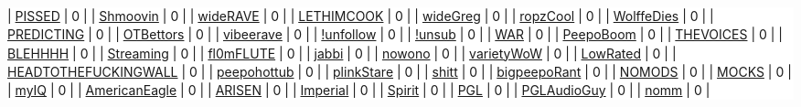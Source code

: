 | [PISSED](https://7tv.app/emotes/01H1VHNH4R0000RZ6N0QXF5SZP)                                                                                         | 0     |
| [Shmoovin](https://7tv.app/emotes/01GRC5G15R0007YPVFD4P8AMY1)                                                                                       | 0     |
| [wideRAVE](https://7tv.app/emotes/01G7J7HK7R000C5DHX3RQKWBHW)                                                                                       | 0     |
| [LETHIMCOOK](https://7tv.app/emotes/01HFFM2ZA8000CEY8Y5D5KXJZ1)                                                                                     | 0     |
| [wideGreg](https://7tv.app/emotes/01GDEXK82R00063HNVJ35T97D7)                                                                                       | 0     |
| [ropzCool](https://7tv.app/emotes/01H0X4WR1R00047GN16BFCRDS5)                                                                                       | 0     |
| [WolffeDies](https://7tv.app/emotes/01HHZ3K54000077KX2ZSWYWQ5E)                                                                                     | 0     |
| [PREDICTING](https://7tv.app/emotes/01H76BWY1G000D5MEEVZJ1K9ZE)                                                                                     | 0     |
| [OTBettors](https://7tv.app/emotes/01GSE0W42R000BJEXD3CBW0AJP)                                                                                      | 0     |
| [vibeerave](https://7tv.app/emotes/01H69WS5NG0006CDKVS2E9A02J)                                                                                      | 0     |
| [!unfollow](https://7tv.app/emotes/01H28E1GM800080K50KTZJ9MV0)                                                                                      | 0     |
| [!unsub](https://7tv.app/emotes/01GVCFYVJ0000B9HPHRGGX1WA5)                                                                                         | 0     |
| [WAR](https://7tv.app/emotes/01H13AEMTR0005EZED5J0EXN3C)                                                                                            | 0     |
| [PeepoBoom](https://7tv.app/emotes/01FAZESMA8000C0Z8TR69GBV1Q)                                                                                      | 0     |
| [THEVOICES](https://7tv.app/emotes/01FRRQZZQR0005FHRFCCZBS2V0)                                                                                      | 0     |
| [BLEHHHH](https://7tv.app/emotes/01GBK572QR0005G72DGRQFK0BM)                                                                                        | 0     |
| [Streaming](https://7tv.app/emotes/01FTKSASC80004Z31N7KWZQQJ3)                                                                                      | 0     |
| [fl0mFLUTE](https://7tv.app/emotes/01HM9KZV680007635TAZG67XHK)                                                                                      | 0     |
| [jabbi](https://7tv.app/emotes/01HN5KBCSR0008W39XZBE647ZD)                                                                                          | 0     |
| [nowono](https://7tv.app/emotes/01H7EA8638000BJMWG0C319HN3)                                                                                         | 0     |
| [varietyWoW](https://7tv.app/emotes/01GK2D67H80006FCWWEFWVQEXH)                                                                                     | 0     |
| [LowRated](https://7tv.app/emotes/01HPJT4XA0000D7CDG3FWMSARG)                                                                                       | 0     |
| [HEADTOTHEFUCKINGWALL](https://7tv.app/emotes/01F6MSRFX00007XB7578H0B7H5)                                                                           | 0     |
| [peepohottub](https://7tv.app/emotes/01GGDV7F7R0004T6W4T0MHECPX)                                                                                    | 0     |
| [plinkStare](https://7tv.app/emotes/01GSQ7DJB00000B2571TD8T7GT)                                                                                     | 0     |
| [shitt](https://7tv.app/emotes/01H03JF4NG0006Q4YYD6BKQMQF)                                                                                          | 0     |
| [bigpeepoRant](https://7tv.app/emotes/01FC4GQ06G000113DYMDK612DP)                                                                                   | 0     |
| [NOMODS](https://7tv.app/emotes/01FD2522MR0007RSD43SQ0NYV1)                                                                                         | 0     |
| [MOCKS](https://7tv.app/emotes/01F6W61A68000B9JE0KMM9TMX6)                                                                                          | 0     |
| [myIQ](https://7tv.app/emotes/01GWKRZ68R000A2R0P3QXVDA12)                                                                                           | 0     |
| [AmericanEagle](https://7tv.app/emotes/01GRWSK0ER0009FP5N7E0RYYX7)                                                                                  | 0     |
| [ARISEN](https://7tv.app/emotes/01G2RKXWDG0004JR3T5PESPHD3)                                                                                         | 0     |
| [Imperial](https://7tv.app/emotes/01G0FC4MC80006W1K5VGCN0SYD)                                                                                       | 0     |
| [Spirit](https://7tv.app/emotes/01GGWTKTV00001H87VXNBQC96G)                                                                                         | 0     |
| [PGL](https://7tv.app/emotes/01G0D6E8A0000C5FHDE5QRHE0Z)                                                                                            | 0     |
| [PGLAudioGuy](https://7tv.app/emotes/01FSYYNYZR0001M6SADSSJ9CPV)                                                                                    | 0     |
| [nomm](https://7tv.app/emotes/01GYJEHDCR000FQ4GSSD7H5ZCQ)                                                                                           | 0     |